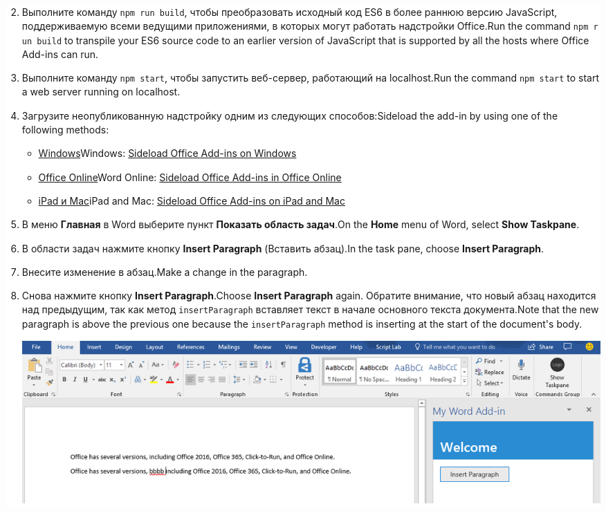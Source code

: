 2. <span data-ttu-id="c743a-151">Выполните команду `npm run build`, чтобы преобразовать исходный код ES6 в более раннюю версию JavaScript, поддерживаемую всеми ведущими приложениями, в которых могут работать надстройки Office.</span><span class="sxs-lookup"><span data-stu-id="c743a-151">Run the command `npm run build` to transpile your ES6 source code to an earlier version of JavaScript that is supported by all the hosts where Office Add-ins can run.</span></span>

3. <span data-ttu-id="c743a-152">Выполните команду `npm start`, чтобы запустить веб-сервер, работающий на localhost.</span><span class="sxs-lookup"><span data-stu-id="c743a-152">Run the command `npm start` to start a web server running on localhost.</span></span>

4. <span data-ttu-id="c743a-153">Загрузите неопубликованную надстройку одним из следующих способов:</span><span class="sxs-lookup"><span data-stu-id="c743a-153">Sideload the add-in by using one of the following methods:</span></span>

    - <span data-ttu-id="c743a-154">[Windows](../testing/create-a-network-shared-folder-catalog-for-task-pane-and-content-add-ins.md)</span><span class="sxs-lookup"><span data-stu-id="c743a-154">Windows: [Sideload Office Add-ins on Windows](../testing/create-a-network-shared-folder-catalog-for-task-pane-and-content-add-ins.md)</span></span>

    - <span data-ttu-id="c743a-155">[Office Online](../testing/sideload-office-add-ins-for-testing.md#sideload-an-office-add-in-in-office-online)</span><span class="sxs-lookup"><span data-stu-id="c743a-155">Word Online: [Sideload Office Add-ins in Office Online](../testing/sideload-office-add-ins-for-testing.md#sideload-an-office-add-in-in-office-online)</span></span>

    - <span data-ttu-id="c743a-156">[iPad и Mac](../testing/sideload-an-office-add-in-on-ipad-and-mac.md)</span><span class="sxs-lookup"><span data-stu-id="c743a-156">iPad and Mac: [Sideload Office Add-ins on iPad and Mac](../testing/sideload-an-office-add-in-on-ipad-and-mac.md)</span></span>

5. <span data-ttu-id="c743a-157">В меню **Главная** в Word выберите пункт **Показать область задач**.</span><span class="sxs-lookup"><span data-stu-id="c743a-157">On the **Home** menu of Word, select **Show Taskpane**.</span></span>

6. <span data-ttu-id="c743a-158">В области задач нажмите кнопку **Insert Paragraph** (Вставить абзац).</span><span class="sxs-lookup"><span data-stu-id="c743a-158">In the task pane, choose **Insert Paragraph**.</span></span>

7. <span data-ttu-id="c743a-159">Внесите изменение в абзац.</span><span class="sxs-lookup"><span data-stu-id="c743a-159">Make a change in the paragraph.</span></span>

8. <span data-ttu-id="c743a-160">Снова нажмите кнопку **Insert Paragraph**.</span><span class="sxs-lookup"><span data-stu-id="c743a-160">Choose **Insert Paragraph** again.</span></span> <span data-ttu-id="c743a-161">Обратите внимание, что новый абзац находится над предыдущим, так как метод `insertParagraph` вставляет текст в начале основного текста документа.</span><span class="sxs-lookup"><span data-stu-id="c743a-161">Note that the new paragraph is above the previous one because the `insertParagraph` method is inserting at the start of the document's body.</span></span>

    ![Руководство по Word: вставка абзаца](../images/word-tutorial-insert-paragraph.png)
